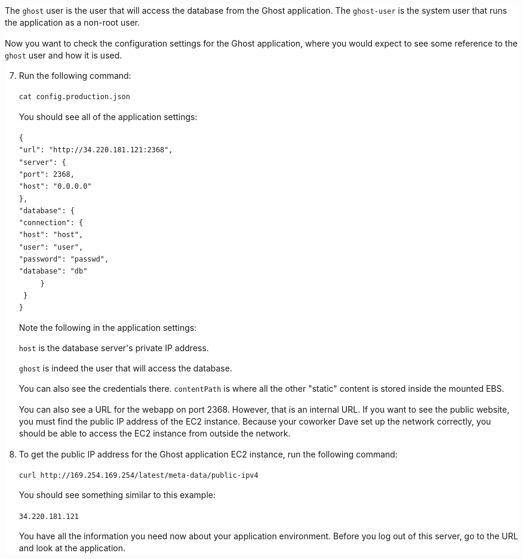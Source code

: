    The `ghost` user is the user that will access the database from the Ghost application. The `ghost-user` is the system user that runs the application as a non-root user.  

   Now you want to check the configuration settings for the Ghost application, where you would expect to see some reference to the `ghost` user and how it is used.

7. Run the following command:

   ```
   cat config.production.json
   ```

   You should see all of the application settings:

   ```
   {
   "url": "http://34.220.181.121:2368",
   "server": {
   "port": 2368,
   "host": "0.0.0.0"
   },
   "database": {
   "connection": {
   "host": "host",
   "user": "user",
   "password": "passwd",
   "database": "db"
   		}
   	}
   }
   ```

   Note the following in the application settings:

   `host` is the database server's private IP address.

   `ghost` is indeed the user that will access the database.   

   You can also see the credentials there. `contentPath` is where all the other "static" content is stored inside the mounted EBS.

   You can also see a URL for the webapp on port 2368. However, that is an internal URL. If you want to see the public website, you must find the public IP address of the EC2 instance. Because your coworker Dave set up the network correctly, you should be able to access the EC2 instance from outside the network.

8. To get the public IP address for the Ghost application EC2 instance, run the following command:

   ```
   curl http://169.254.169.254/latest/meta-data/public-ipv4
   ```

   You should see something similar to this example:

   ```
   34.220.181.121
   ```

   You have all the information you need now about your application environment. Before you log out of this server, go to the URL and look at the application. 
